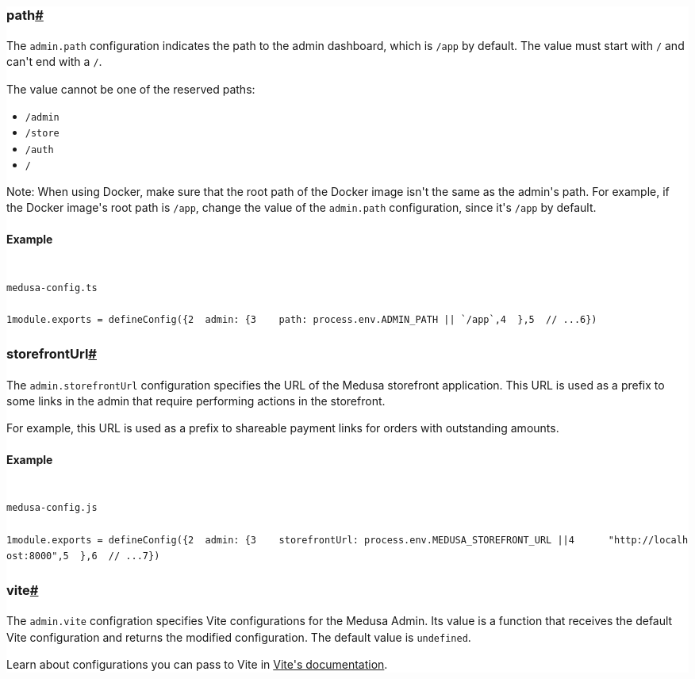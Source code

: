 ### path[\#](https://docs.medusajs.com/learn/configurations/medusa-config\#path)

The `admin.path` configuration indicates the path to the admin dashboard, which is `/app` by default. The value must start with `/` and can't end with a `/`.

The value cannot be one of the reserved paths:

- `/admin`
- `/store`
- `/auth`
- `/`

Note: When using Docker, make sure that the root path of the Docker image isn't the same as the admin's path. For example, if the Docker image's root path is `/app`, change
the value of the `admin.path` configuration, since it's `/app` by default.

#### Example

```text-code-body font-monospace table min-w-full print:whitespace-pre-wrap py-docs_0.75

medusa-config.ts

1module.exports = defineConfig({2  admin: {3    path: process.env.ADMIN_PATH || `/app`,4  },5  // ...6})
```

### storefrontUrl[\#](https://docs.medusajs.com/learn/configurations/medusa-config\#storefronturl)

The `admin.storefrontUrl` configuration specifies the URL of the Medusa storefront application. This URL is used as a prefix to some links in the admin that require performing actions in the storefront.

For example, this URL is used as a prefix to shareable payment links for orders with outstanding amounts.

#### Example

```text-code-body font-monospace table min-w-full print:whitespace-pre-wrap py-docs_0.75

medusa-config.js

1module.exports = defineConfig({2  admin: {3    storefrontUrl: process.env.MEDUSA_STOREFRONT_URL ||4      "http://localhost:8000",5  },6  // ...7})
```

### vite[\#](https://docs.medusajs.com/learn/configurations/medusa-config\#vite)

The `admin.vite` configration specifies Vite configurations for the Medusa Admin. Its value is a function that receives the default Vite configuration and returns the modified configuration. The default value is `undefined`.

Learn about configurations you can pass to Vite in [Vite's documentation](https://vite.dev/config/).
